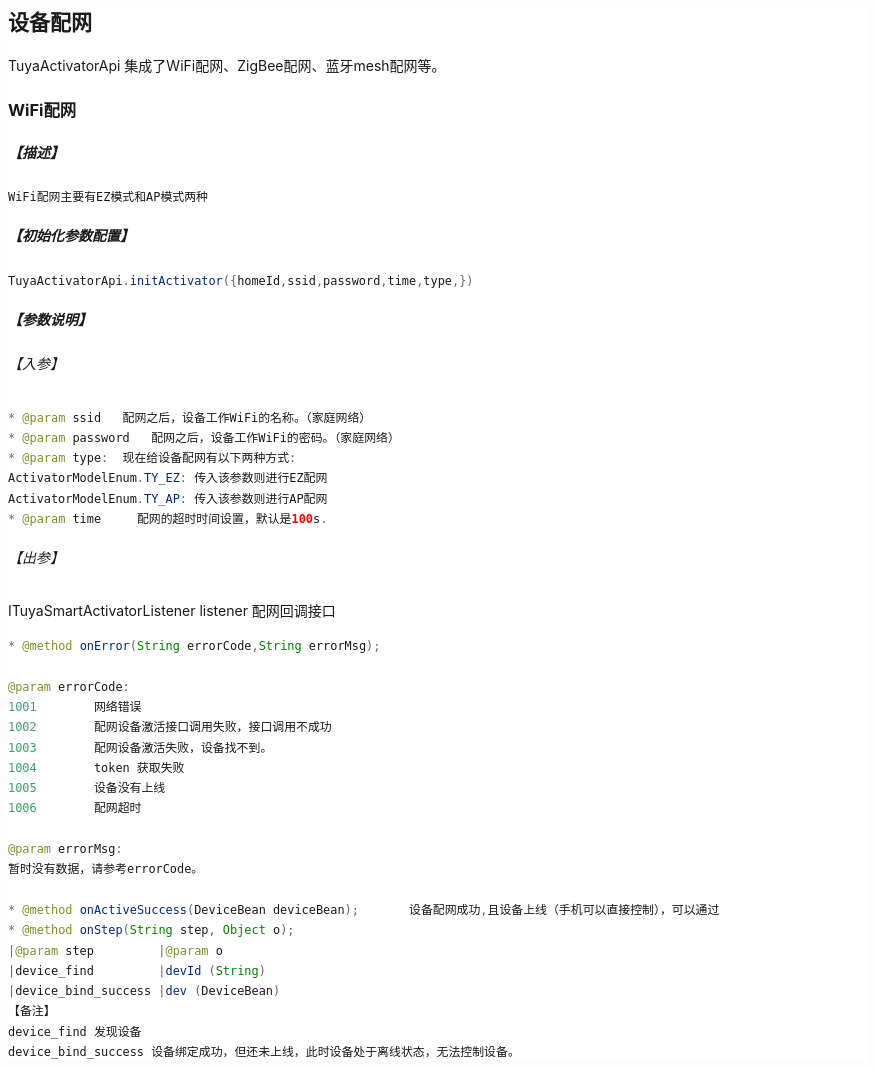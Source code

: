 ## 设备配网
TuyaActivatorApi 集成了WiFi配网、ZigBee配网、蓝牙mesh配网等。

### WiFi配网
##### 【描述】
	WiFi配网主要有EZ模式和AP模式两种

##### 【初始化参数配置】

```java
TuyaActivatorApi.initActivator({homeId,ssid,password,time,type,})
```
##### 【参数说明】

###### 【入参】

```java
* @param ssid   配网之后，设备工作WiFi的名称。（家庭网络）
* @param password   配网之后，设备工作WiFi的密码。（家庭网络）
* @param type:	现在给设备配网有以下两种方式:
ActivatorModelEnum.TY_EZ: 传入该参数则进行EZ配网
ActivatorModelEnum.TY_AP: 传入该参数则进行AP配网
* @param time     配网的超时时间设置，默认是100s.
```

###### 【出参】

ITuyaSmartActivatorListener listener 配网回调接口

```java
* @method onError(String errorCode,String errorMsg);			

@param errorCode:
1001        网络错误
1002        配网设备激活接口调用失败，接口调用不成功
1003        配网设备激活失败，设备找不到。
1004        token 获取失败
1005        设备没有上线
1006        配网超时

@param errorMsg:
暂时没有数据，请参考errorCode。

* @method onActiveSuccess(DeviceBean deviceBean);		设备配网成功,且设备上线（手机可以直接控制），可以通过
* @method onStep(String step, Object o);	
|@param step         |@param o
|device_find         |devId (String)
|device_bind_success |dev (DeviceBean)
【备注】
device_find 发现设备
device_bind_success 设备绑定成功，但还未上线，此时设备处于离线状态，无法控制设备。
```
